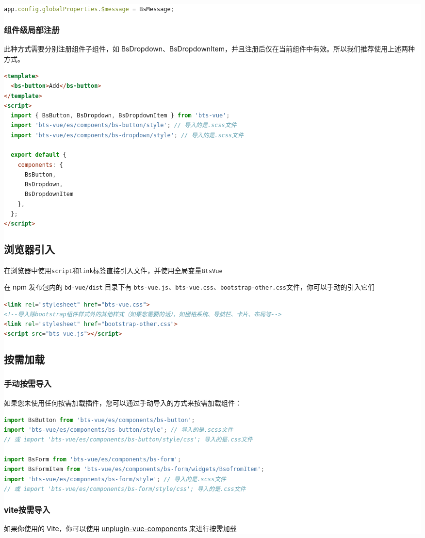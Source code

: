 ```javascript
app.config.globalProperties.$message = BsMessage;
```

### 组件级局部注册
此种方式需要分别注册组件子组件，如 BsDropdown、BsDropdownItem，并且注册后仅在当前组件中有效。所以我们推荐使用上述两种方式。
```html
<template>
  <bs-button>Add</bs-button>
</template>
<script>
  import { BsButton, BsDropdown, BsDropdownItem } from 'bts-vue';
  import 'bts-vue/es/compoents/bs-button/style'; // 导入的是.scss文件
  import 'bts-vue/es/compoents/bs-dropdown/style'; // 导入的是.scss文件

  export default {
    components: {
      BsButton,
      BsDropdown,
      BsDropdownItem
    },
  };
</script>
```

## 浏览器引入

在浏览器中使用`script`和`link`标签直接引入文件，并使用全局变量`BtsVue`

在 npm 发布包内的 `bd-vue/dist` 目录下有 `bts-vue.js`、`bts-vue.css`、`bootstrap-other.css`文件，你可以手动的引入它们
```html
<link rel="stylesheet" href="bts-vue.css">
<!--导入除bootstrap组件样式外的其他样式（如果您需要的话），如栅格系统、导航栏、卡片、布局等-->
<link rel="stylesheet" href="bootstrap-other.css">
<script src="bts-vue.js"></script>
```

## 按需加载
### 手动按需导入
如果您未使用任何按需加载插件，您可以通过手动导入的方式来按需加载组件：
```javascript
import BsButton from 'bts-vue/es/components/bs-button';
import 'bts-vue/es/components/bs-button/style'; // 导入的是.scss文件
// 或 import 'bts-vue/es/components/bs-button/style/css'; 导入的是.css文件

import BsForm from 'bts-vue/es/components/bs-form';
import BsFormItem from 'bts-vue/es/components/bs-form/widgets/BsofromItem';
import 'bts-vue/es/components/bs-form/style'; // 导入的是.scss文件
// 或 import 'bts-vue/es/components/bs-form/style/css'; 导入的是.css文件
```

### vite按需导入
如果你使用的 Vite，你可以使用 [unplugin-vue-components](https://github.com/antfu/unplugin-vue-components) 来进行按需加载
